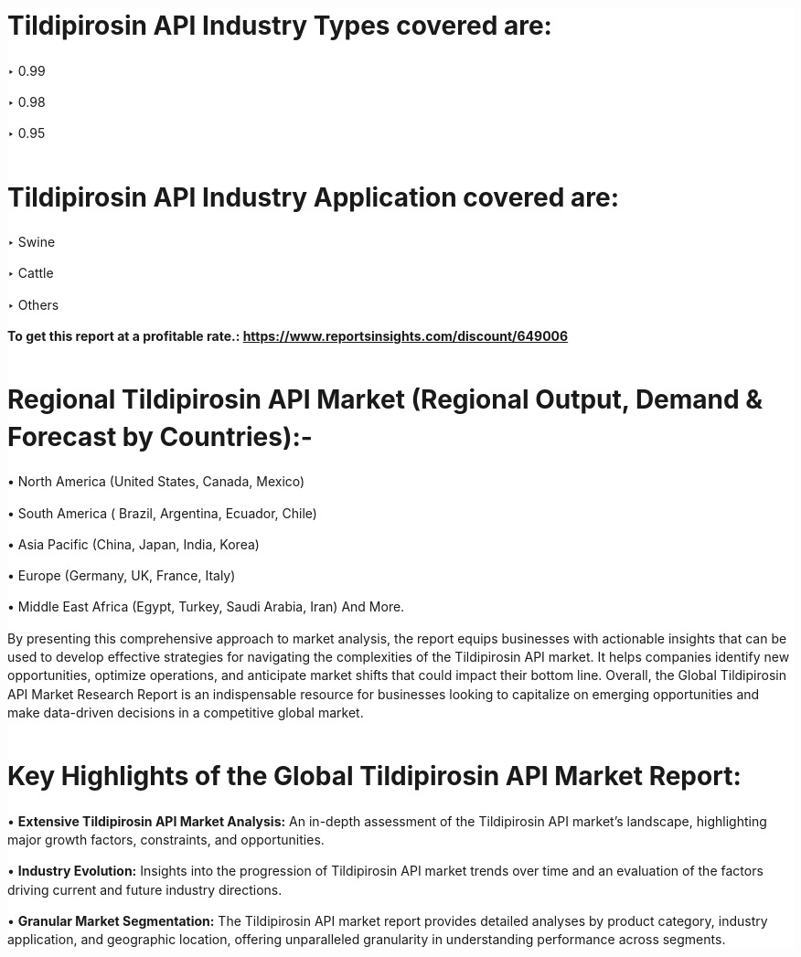 # <strong>Tildipirosin API Industry Types covered are:</strong>

‣ 0.99

‣ 0.98

‣ 0.95

# <strong>Tildipirosin API Industry Application covered are:</strong>

‣ Swine

‣ Cattle

‣ Others

<strong>To get this report at a profitable rate.: <a href=https://www.reportsinsights.com/discount/649006>https://www.reportsinsights.com/discount/649006</a></strong></font>

# <strong>Regional Tildipirosin API Market (Regional Output, Demand &amp; Forecast by Countries):-</strong>

• North America (United States, Canada, Mexico)

• South America ( Brazil, Argentina, Ecuador, Chile)

• Asia Pacific (China, Japan, India, Korea)

• Europe (Germany, UK, France, Italy)

• Middle East Africa (Egypt, Turkey, Saudi Arabia, Iran) And More.

By presenting this comprehensive approach to market analysis, the report equips businesses with actionable insights that can be used to develop effective strategies for navigating the complexities of the Tildipirosin API market. It helps companies identify new opportunities, optimize operations, and anticipate market shifts that could impact their bottom line. Overall, the Global Tildipirosin API Market Research Report is an indispensable resource for businesses looking to capitalize on emerging opportunities and make data-driven decisions in a competitive global market.

# <strong>Key Highlights of the Global Tildipirosin API Market Report:</strong>

• <strong>Extensive Tildipirosin API Market Analysis:</strong> An in-depth assessment of the Tildipirosin API market’s landscape, highlighting major growth factors, constraints, and opportunities.

• <strong>Industry Evolution:</strong> Insights into the progression of Tildipirosin API market trends over time and an evaluation of the factors driving current and future industry directions.

• <strong>Granular Market Segmentation:</strong> The Tildipirosin API market report provides detailed analyses by product category, industry application, and geographic location, offering unparalleled granularity in understanding performance across segments.
